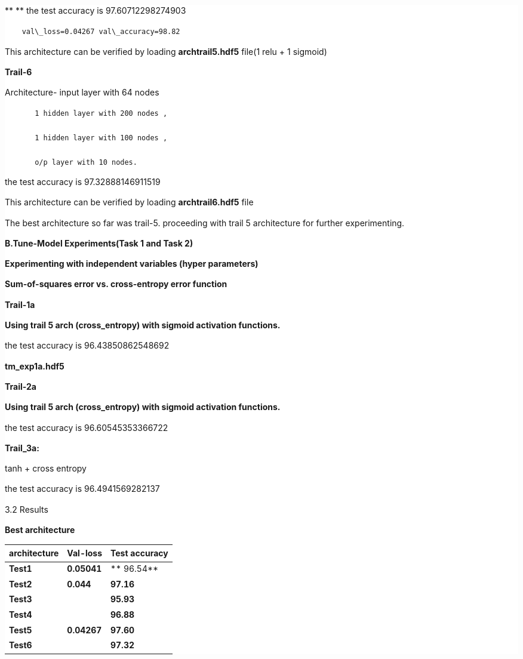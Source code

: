 **       ** the test accuracy is 97.60712298274903

        val\_loss=0.04267 val\_accuracy=98.82

This architecture can be verified by loading **archtrail5.hdf5** file(1 relu + 1 sigmoid)

 
**Trail-6**

Architecture- input layer with 64 nodes

           1 hidden layer with 200 nodes ,

           1 hidden layer with 100 nodes ,

           o/p layer with 10 nodes.

the test accuracy is 97.32888146911519

This architecture can be verified by loading **archtrail6.hdf5** file

The best architecture so far was trail-5. proceeding with  trail 5 architecture for further experimenting.







**B.Tune-Model Experiments(Task 1 and Task 2)**

**Experimenting with independent variables (hyper parameters)**

**Sum-of-squares error vs. cross-entropy error function**

**Trail-1a**

**Using trail 5 arch (cross\_entropy) with sigmoid activation functions.**

the test accuracy is 96.43850862548692

**tm\_exp1a.hdf5**

**Trail-2a**

**Using trail 5 arch (cross\_entropy) with sigmoid activation functions.**

the test accuracy is 96.60545353366722


**Trail\_3a:**

tanh + cross entropy

the test accuracy is 96.4941569282137


3.2 Results

**Best architecture**

| **architecture** | **Val-loss** | **Test accuracy** |
| --- | --- | --- |
| **Test1** | **0.05041** | ** 96.54** |
| **Test2** | **0.044** | **97.16** |
| **Test3** |   | **95.93** |
| **Test4** |   | **96.88** |
| **Test5** | **0.04267** | **97.60** |
| **Test6** |   | **97.32** |
